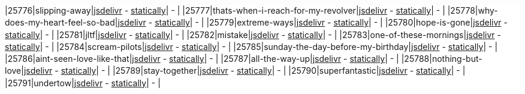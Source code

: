 |25776|slipping-away|[jsdelivr](https://cdn.jsdelivr.net/gh/dbchord/c3-1-3/25001-30000/25501-26000/slipping-away.webp) - [statically](https://cdn.statically.io/gh/dbchord/c3-1-3/i/25001-30000/25501-26000/slipping-away.webp)| - |
|25777|thats-when-i-reach-for-my-revolver|[jsdelivr](https://cdn.jsdelivr.net/gh/dbchord/c3-1-3/25001-30000/25501-26000/thats-when-i-reach-for-my-revolver.webp) - [statically](https://cdn.statically.io/gh/dbchord/c3-1-3/i/25001-30000/25501-26000/thats-when-i-reach-for-my-revolver.webp)| - |
|25778|why-does-my-heart-feel-so-bad|[jsdelivr](https://cdn.jsdelivr.net/gh/dbchord/c3-1-3/25001-30000/25501-26000/why-does-my-heart-feel-so-bad.webp) - [statically](https://cdn.statically.io/gh/dbchord/c3-1-3/i/25001-30000/25501-26000/why-does-my-heart-feel-so-bad.webp)| - |
|25779|extreme-ways|[jsdelivr](https://cdn.jsdelivr.net/gh/dbchord/c3-1-3/25001-30000/25501-26000/extreme-ways.webp) - [statically](https://cdn.statically.io/gh/dbchord/c3-1-3/i/25001-30000/25501-26000/extreme-ways.webp)| - |
|25780|hope-is-gone|[jsdelivr](https://cdn.jsdelivr.net/gh/dbchord/c3-1-3/25001-30000/25501-26000/hope-is-gone.webp) - [statically](https://cdn.statically.io/gh/dbchord/c3-1-3/i/25001-30000/25501-26000/hope-is-gone.webp)| - |
|25781|jltf|[jsdelivr](https://cdn.jsdelivr.net/gh/dbchord/c3-1-3/25001-30000/25501-26000/jltf.webp) - [statically](https://cdn.statically.io/gh/dbchord/c3-1-3/i/25001-30000/25501-26000/jltf.webp)| - |
|25782|mistake|[jsdelivr](https://cdn.jsdelivr.net/gh/dbchord/c3-1-3/25001-30000/25501-26000/mistake.webp) - [statically](https://cdn.statically.io/gh/dbchord/c3-1-3/i/25001-30000/25501-26000/mistake.webp)| - |
|25783|one-of-these-mornings|[jsdelivr](https://cdn.jsdelivr.net/gh/dbchord/c3-1-3/25001-30000/25501-26000/one-of-these-mornings.webp) - [statically](https://cdn.statically.io/gh/dbchord/c3-1-3/i/25001-30000/25501-26000/one-of-these-mornings.webp)| - |
|25784|scream-pilots|[jsdelivr](https://cdn.jsdelivr.net/gh/dbchord/c3-1-3/25001-30000/25501-26000/scream-pilots.webp) - [statically](https://cdn.statically.io/gh/dbchord/c3-1-3/i/25001-30000/25501-26000/scream-pilots.webp)| - |
|25785|sunday-the-day-before-my-birthday|[jsdelivr](https://cdn.jsdelivr.net/gh/dbchord/c3-1-3/25001-30000/25501-26000/sunday-the-day-before-my-birthday.webp) - [statically](https://cdn.statically.io/gh/dbchord/c3-1-3/i/25001-30000/25501-26000/sunday-the-day-before-my-birthday.webp)| - |
|25786|aint-seen-love-like-that|[jsdelivr](https://cdn.jsdelivr.net/gh/dbchord/c3-1-3/25001-30000/25501-26000/aint-seen-love-like-that.webp) - [statically](https://cdn.statically.io/gh/dbchord/c3-1-3/i/25001-30000/25501-26000/aint-seen-love-like-that.webp)| - |
|25787|all-the-way-up|[jsdelivr](https://cdn.jsdelivr.net/gh/dbchord/c3-1-3/25001-30000/25501-26000/all-the-way-up.webp) - [statically](https://cdn.statically.io/gh/dbchord/c3-1-3/i/25001-30000/25501-26000/all-the-way-up.webp)| - |
|25788|nothing-but-love|[jsdelivr](https://cdn.jsdelivr.net/gh/dbchord/c3-1-3/25001-30000/25501-26000/nothing-but-love.webp) - [statically](https://cdn.statically.io/gh/dbchord/c3-1-3/i/25001-30000/25501-26000/nothing-but-love.webp)| - |
|25789|stay-together|[jsdelivr](https://cdn.jsdelivr.net/gh/dbchord/c3-1-3/25001-30000/25501-26000/stay-together.webp) - [statically](https://cdn.statically.io/gh/dbchord/c3-1-3/i/25001-30000/25501-26000/stay-together.webp)| - |
|25790|superfantastic|[jsdelivr](https://cdn.jsdelivr.net/gh/dbchord/c3-1-3/25001-30000/25501-26000/superfantastic.webp) - [statically](https://cdn.statically.io/gh/dbchord/c3-1-3/i/25001-30000/25501-26000/superfantastic.webp)| - |
|25791|undertow|[jsdelivr](https://cdn.jsdelivr.net/gh/dbchord/c3-1-3/25001-30000/25501-26000/undertow.webp) - [statically](https://cdn.statically.io/gh/dbchord/c3-1-3/i/25001-30000/25501-26000/undertow.webp)| - |
